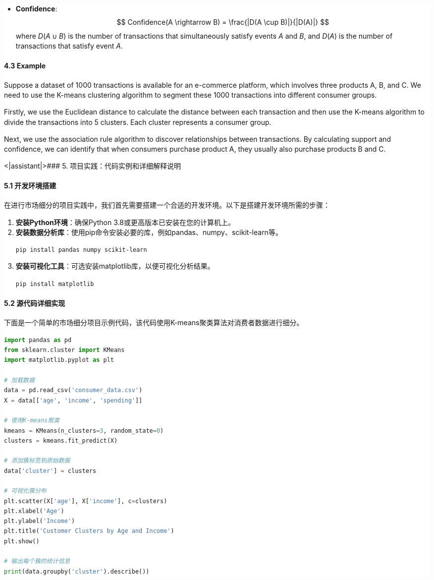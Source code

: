 - **Confidence**:
  $$
  Confidence(A \rightarrow B) = \frac{|D(A \cup B)|}{|D(A)|}
  $$
  where $D(A \cup B)$ is the number of transactions that simultaneously satisfy events $A$ and $B$, and $D(A)$ is the number of transactions that satisfy event $A$.

#### 4.3 Example

Suppose a dataset of 1000 transactions is available for an e-commerce platform, which involves three products A, B, and C. We need to use the K-means clustering algorithm to segment these 1000 transactions into different consumer groups.

Firstly, we use the Euclidean distance to calculate the distance between each transaction and then use the K-means algorithm to divide the transactions into 5 clusters. Each cluster represents a consumer group.

Next, we use the association rule algorithm to discover relationships between transactions. By calculating support and confidence, we can identify that when consumers purchase product A, they usually also purchase products B and C.

<|assistant|>### 5. 项目实践：代码实例和详细解释说明

#### 5.1 开发环境搭建

在进行市场细分的项目实践中，我们首先需要搭建一个合适的开发环境。以下是搭建开发环境所需的步骤：

1. **安装Python环境**：确保Python 3.8或更高版本已安装在您的计算机上。
2. **安装数据分析库**：使用pip命令安装必要的库，例如pandas、numpy、scikit-learn等。
   ```bash
   pip install pandas numpy scikit-learn
   ```
3. **安装可视化工具**：可选安装matplotlib库，以便可视化分析结果。
   ```bash
   pip install matplotlib
   ```

#### 5.2 源代码详细实现

下面是一个简单的市场细分项目示例代码，该代码使用K-means聚类算法对消费者数据进行细分。

```python
import pandas as pd
from sklearn.cluster import KMeans
import matplotlib.pyplot as plt

# 加载数据
data = pd.read_csv('consumer_data.csv')
X = data[['age', 'income', 'spending']]

# 使用K-means聚类
kmeans = KMeans(n_clusters=3, random_state=0)
clusters = kmeans.fit_predict(X)

# 添加簇标签到原始数据
data['cluster'] = clusters

# 可视化簇分布
plt.scatter(X['age'], X['income'], c=clusters)
plt.xlabel('Age')
plt.ylabel('Income')
plt.title('Customer Clusters by Age and Income')
plt.show()

# 输出每个簇的统计信息
print(data.groupby('cluster').describe())
```
